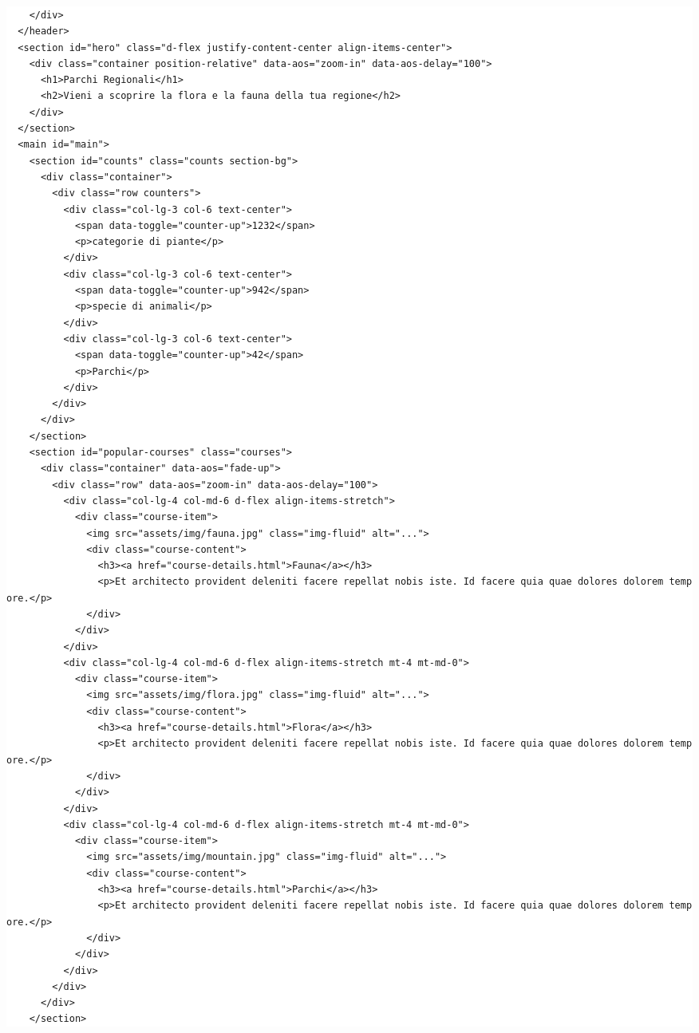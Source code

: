 ```
    </div>
  </header>
  <section id="hero" class="d-flex justify-content-center align-items-center">
    <div class="container position-relative" data-aos="zoom-in" data-aos-delay="100">
      <h1>Parchi Regionali</h1>
      <h2>Vieni a scoprire la flora e la fauna della tua regione</h2>
    </div>
  </section>
  <main id="main">
    <section id="counts" class="counts section-bg">
      <div class="container">
        <div class="row counters">
          <div class="col-lg-3 col-6 text-center">
            <span data-toggle="counter-up">1232</span>
            <p>categorie di piante</p>
          </div>
          <div class="col-lg-3 col-6 text-center">
            <span data-toggle="counter-up">942</span>
            <p>specie di animali</p>
          </div>
          <div class="col-lg-3 col-6 text-center">
            <span data-toggle="counter-up">42</span>
            <p>Parchi</p>
          </div>
        </div>
      </div>
    </section>
    <section id="popular-courses" class="courses">
      <div class="container" data-aos="fade-up">
        <div class="row" data-aos="zoom-in" data-aos-delay="100">
          <div class="col-lg-4 col-md-6 d-flex align-items-stretch">
            <div class="course-item">
              <img src="assets/img/fauna.jpg" class="img-fluid" alt="...">
              <div class="course-content">
                <h3><a href="course-details.html">Fauna</a></h3>
                <p>Et architecto provident deleniti facere repellat nobis iste. Id facere quia quae dolores dolorem tempore.</p>
              </div>
            </div>
          </div>
          <div class="col-lg-4 col-md-6 d-flex align-items-stretch mt-4 mt-md-0">
            <div class="course-item">
              <img src="assets/img/flora.jpg" class="img-fluid" alt="...">
              <div class="course-content">
                <h3><a href="course-details.html">Flora</a></h3>
                <p>Et architecto provident deleniti facere repellat nobis iste. Id facere quia quae dolores dolorem tempore.</p>
              </div>
            </div>
          </div>
          <div class="col-lg-4 col-md-6 d-flex align-items-stretch mt-4 mt-md-0">
            <div class="course-item">
              <img src="assets/img/mountain.jpg" class="img-fluid" alt="...">
              <div class="course-content">
                <h3><a href="course-details.html">Parchi</a></h3>
                <p>Et architecto provident deleniti facere repellat nobis iste. Id facere quia quae dolores dolorem tempore.</p>
              </div>
            </div>
          </div>
        </div>
      </div>
    </section>
```